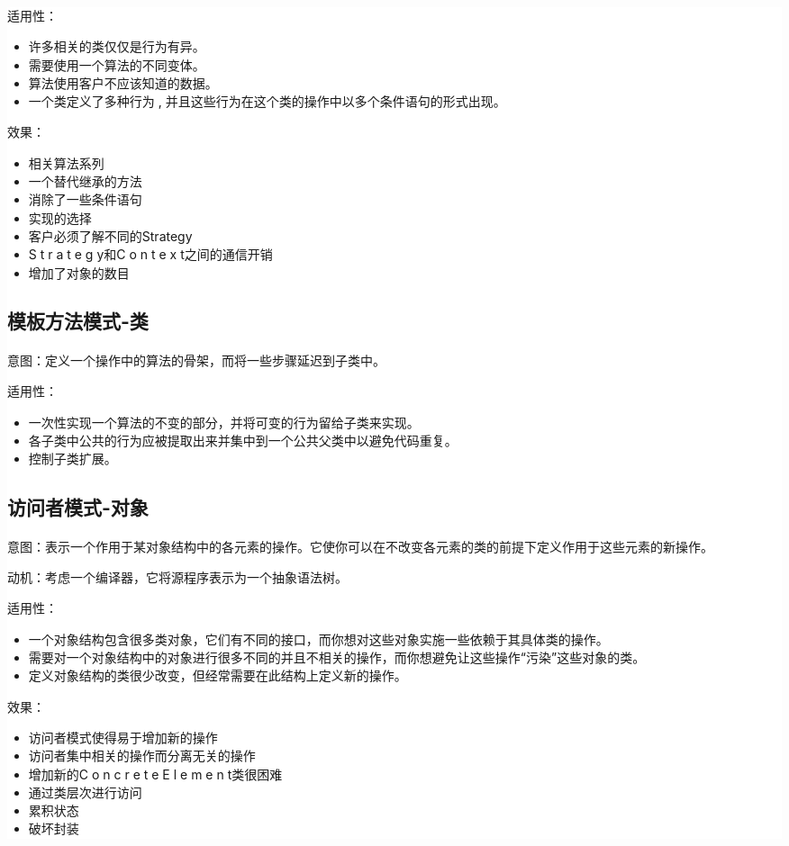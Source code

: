 适用性：

- 许多相关的类仅仅是行为有异。
- 需要使用一个算法的不同变体。
- 算法使用客户不应该知道的数据。
-  一个类定义了多种行为 , 并且这些行为在这个类的操作中以多个条件语句的形式出现。

效果：

- 相关算法系列
-  一个替代继承的方法
- 消除了一些条件语句
- 实现的选择
- 客户必须了解不同的Strategy
- S t r a t e g y和C o n t e x t之间的通信开销
- 增加了对象的数目 

## 模板方法模式-类

意图：定义一个操作中的算法的骨架，而将一些步骤延迟到子类中。 

适用性：

-  一次性实现一个算法的不变的部分，并将可变的行为留给子类来实现。
- 各子类中公共的行为应被提取出来并集中到一个公共父类中以避免代码重复。
- 控制子类扩展。

## 访问者模式-对象

意图：表示一个作用于某对象结构中的各元素的操作。它使你可以在不改变各元素的类的前提下定义作用于这些元素的新操作。

动机：考虑一个编译器，它将源程序表示为一个抽象语法树。

适用性：

-  一个对象结构包含很多类对象，它们有不同的接口，而你想对这些对象实施一些依赖于其具体类的操作。
- 需要对一个对象结构中的对象进行很多不同的并且不相关的操作，而你想避免让这些操作“污染”这些对象的类。
- 定义对象结构的类很少改变，但经常需要在此结构上定义新的操作。

效果：

- 访问者模式使得易于增加新的操作
- 访问者集中相关的操作而分离无关的操作
- 增加新的C o n c r e t e E l e m e n t类很困难
- 通过类层次进行访问
- 累积状态
- 破坏封装



## 

## 